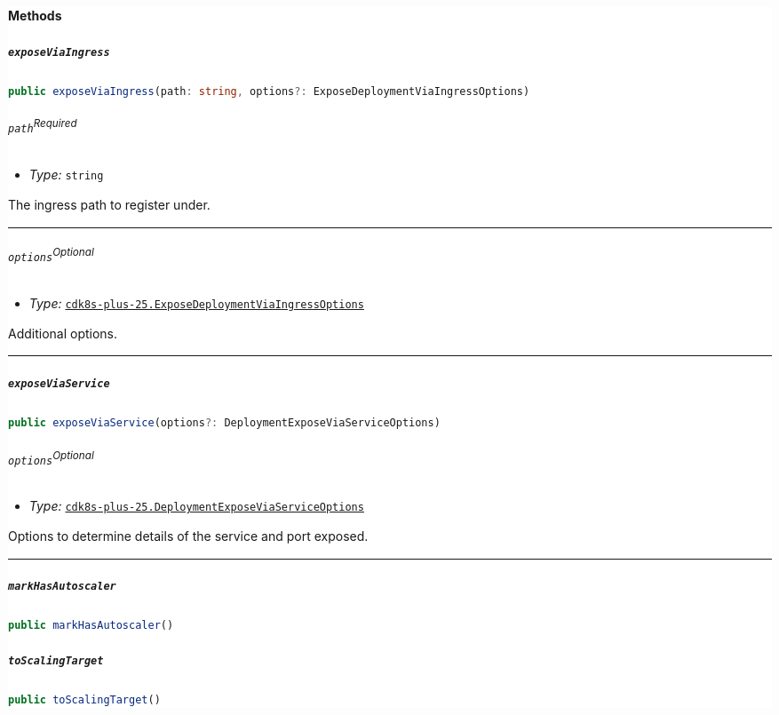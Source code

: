 
#### Methods <a name="Methods"></a>

##### `exposeViaIngress` <a name="cdk8s-plus-25.Deployment.exposeViaIngress"></a>

```typescript
public exposeViaIngress(path: string, options?: ExposeDeploymentViaIngressOptions)
```

###### `path`<sup>Required</sup> <a name="cdk8s-plus-25.Deployment.parameter.path"></a>

- *Type:* `string`

The ingress path to register under.

---

###### `options`<sup>Optional</sup> <a name="cdk8s-plus-25.Deployment.parameter.options"></a>

- *Type:* [`cdk8s-plus-25.ExposeDeploymentViaIngressOptions`](#cdk8s-plus-25.ExposeDeploymentViaIngressOptions)

Additional options.

---

##### `exposeViaService` <a name="cdk8s-plus-25.Deployment.exposeViaService"></a>

```typescript
public exposeViaService(options?: DeploymentExposeViaServiceOptions)
```

###### `options`<sup>Optional</sup> <a name="cdk8s-plus-25.Deployment.parameter.options"></a>

- *Type:* [`cdk8s-plus-25.DeploymentExposeViaServiceOptions`](#cdk8s-plus-25.DeploymentExposeViaServiceOptions)

Options to determine details of the service and port exposed.

---

##### `markHasAutoscaler` <a name="cdk8s-plus-25.Deployment.markHasAutoscaler"></a>

```typescript
public markHasAutoscaler()
```

##### `toScalingTarget` <a name="cdk8s-plus-25.Deployment.toScalingTarget"></a>

```typescript
public toScalingTarget()
```
